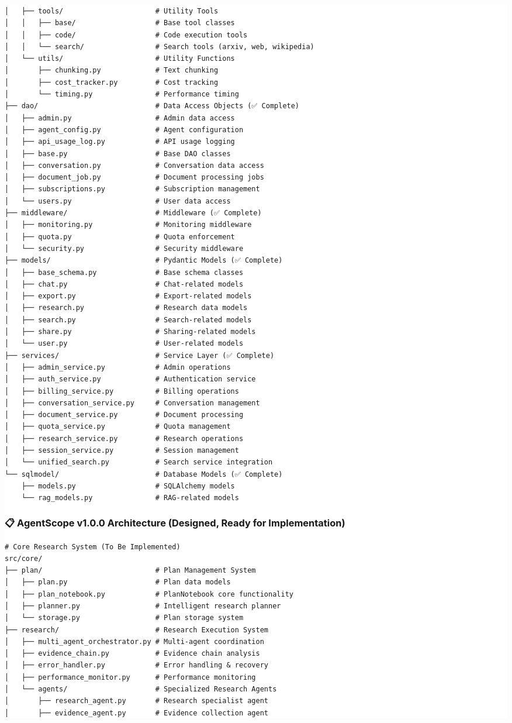 ```
│   ├── tools/                      # Utility Tools
│   │   ├── base/                   # Base tool classes
│   │   ├── code/                   # Code execution tools
│   │   └── search/                 # Search tools (arxiv, web, wikipedia)
│   └── utils/                      # Utility Functions
│       ├── chunking.py             # Text chunking
│       ├── cost_tracker.py         # Cost tracking
│       └── timing.py               # Performance timing
├── dao/                            # Data Access Objects (✅ Complete)
│   ├── admin.py                    # Admin data access
│   ├── agent_config.py             # Agent configuration
│   ├── api_usage_log.py            # API usage logging
│   ├── base.py                     # Base DAO classes
│   ├── conversation.py             # Conversation data access
│   ├── document_job.py             # Document processing jobs
│   ├── subscriptions.py            # Subscription management
│   └── users.py                    # User data access
├── middleware/                     # Middleware (✅ Complete)
│   ├── monitoring.py               # Monitoring middleware
│   ├── quota.py                    # Quota enforcement
│   └── security.py                 # Security middleware
├── models/                         # Pydantic Models (✅ Complete)
│   ├── base_schema.py              # Base schema classes
│   ├── chat.py                     # Chat-related models
│   ├── export.py                   # Export-related models
│   ├── research.py                 # Research data models
│   ├── search.py                   # Search-related models
│   ├── share.py                    # Sharing-related models
│   └── user.py                     # User-related models
├── services/                       # Service Layer (✅ Complete)
│   ├── admin_service.py            # Admin operations
│   ├── auth_service.py             # Authentication service
│   ├── billing_service.py          # Billing operations
│   ├── conversation_service.py     # Conversation management
│   ├── document_service.py         # Document processing
│   ├── quota_service.py            # Quota management
│   ├── research_service.py         # Research operations
│   ├── session_service.py          # Session management
│   └── unified_search.py           # Search service integration
└── sqlmodel/                       # Database Models (✅ Complete)
    ├── models.py                   # SQLAlchemy models
    └── rag_models.py               # RAG-related models
```

### 📋 AgentScope v1.0.0 Architecture (Designed, Ready for Implementation)

```
# Core Research System (To Be Implemented)
src/core/
├── plan/                           # Plan Management System
│   ├── plan.py                     # Plan data models
│   ├── plan_notebook.py            # PlanNotebook core functionality
│   ├── planner.py                  # Intelligent research planner
│   └── storage.py                  # Plan storage system
├── research/                       # Research Execution System
│   ├── multi_agent_orchestrator.py # Multi-agent coordination
│   ├── evidence_chain.py           # Evidence chain analysis
│   ├── error_handler.py            # Error handling & recovery
│   ├── performance_monitor.py      # Performance monitoring
│   └── agents/                     # Specialized Research Agents
│       ├── research_agent.py       # Research specialist agent
│       ├── evidence_agent.py       # Evidence collection agent
```